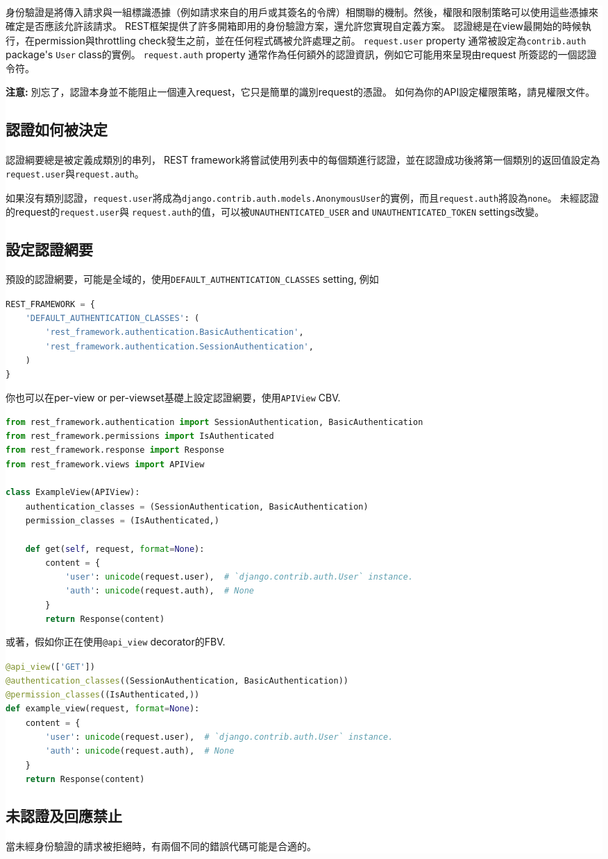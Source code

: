 身份驗證是將傳入請求與一組標識憑據（例如請求來自的用戶或其簽名的令牌）相關聯的機制。然後，權限和限制策略可以使用這些憑據來確定是否應該允許該請求。
REST框架提供了許多開箱即用的身份驗證方案，還允許您實現自定義方案。
認證總是在view最開始的時候執行，在permission與throttling check發生之前，並在任何程式碼被允許處理之前。
`request.user` property 通常被設定為`contrib.auth` package's `User` class的實例。
`request.auth` property 通常作為任何額外的認證資訊，例如它可能用來呈現由request 所簽認的一個認證令符。

**注意:** 別忘了，認證本身並不能阻止一個連入request，它只是簡單的識別request的憑證。
如何為你的API設定權限策略，請見權限文件。

## 認證如何被決定
認證綱要總是被定義成類別的串列， REST framework將嘗試使用列表中的每個類進行認證，並在認證成功後將第一個類別的返回值設定為`request.user`與`request.auth`。

如果沒有類別認證，`request.user`將成為`django.contrib.auth.models.AnonymousUser`的實例，而且`request.auth`將設為`none`。
未經認證的request的`request.user`與 `request.auth`的值，可以被`UNAUTHENTICATED_USER` and `UNAUTHENTICATED_TOKEN` settings改變。

## 設定認證網要

預設的認證網要，可能是全域的，使用`DEFAULT_AUTHENTICATION_CLASSES` setting, 例如

```python
REST_FRAMEWORK = {
    'DEFAULT_AUTHENTICATION_CLASSES': (
        'rest_framework.authentication.BasicAuthentication',
        'rest_framework.authentication.SessionAuthentication',
    )
}
```
你也可以在per-view or per-viewset基礎上設定認證網要，使用`APIView` CBV. 

```python
from rest_framework.authentication import SessionAuthentication, BasicAuthentication
from rest_framework.permissions import IsAuthenticated
from rest_framework.response import Response
from rest_framework.views import APIView

class ExampleView(APIView):
    authentication_classes = (SessionAuthentication, BasicAuthentication)
    permission_classes = (IsAuthenticated,)

    def get(self, request, format=None):
        content = {
            'user': unicode(request.user),  # `django.contrib.auth.User` instance.
            'auth': unicode(request.auth),  # None
        }
        return Response(content)
```

或著，假如你正在使用`@api_view` decorator的FBV. 

```python
@api_view(['GET'])
@authentication_classes((SessionAuthentication, BasicAuthentication))
@permission_classes((IsAuthenticated,))
def example_view(request, format=None):
    content = {
        'user': unicode(request.user),  # `django.contrib.auth.User` instance.
        'auth': unicode(request.auth),  # None
    }
    return Response(content)
```
## 未認證及回應禁止
當未經身份驗證的請求被拒絕時，有兩個不同的錯誤代碼可能是合適的。
